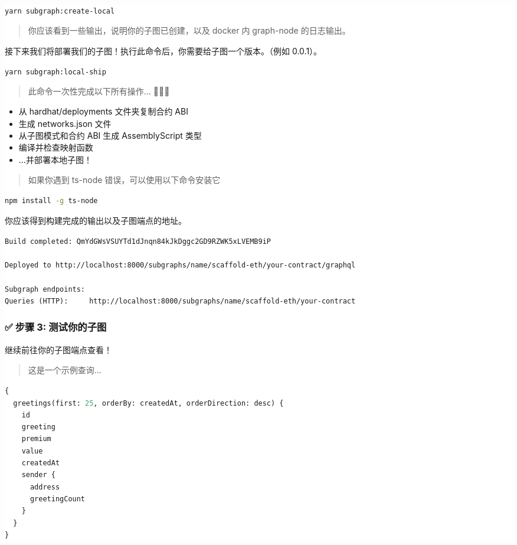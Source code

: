 ```bash
yarn subgraph:create-local
```

> 你应该看到一些输出，说明你的子图已创建，以及 docker 内 graph-node 的日志输出。

接下来我们将部署我们的子图！执行此命令后，你需要给子图一个版本。（例如 0.0.1）。

```bash
yarn subgraph:local-ship
```

> 此命令一次性完成以下所有操作... 🚀🚀🚀

- 从 hardhat/deployments 文件夹复制合约 ABI
- 生成 networks.json 文件
- 从子图模式和合约 ABI 生成 AssemblyScript 类型
- 编译并检查映射函数
- ...并部署本地子图！

> 如果你遇到 ts-node 错误，可以使用以下命令安装它

```bash
npm install -g ts-node
```

你应该得到构建完成的输出以及子图端点的地址。

```
Build completed: QmYdGWsVSUYTd1dJnqn84kJkDggc2GD9RZWK5xLVEMB9iP

Deployed to http://localhost:8000/subgraphs/name/scaffold-eth/your-contract/graphql

Subgraph endpoints:
Queries (HTTP):     http://localhost:8000/subgraphs/name/scaffold-eth/your-contract
```

### ✅ 步骤 3: 测试你的子图

继续前往你的子图端点查看！

> 这是一个示例查询...

```graphql
{
  greetings(first: 25, orderBy: createdAt, orderDirection: desc) {
    id
    greeting
    premium
    value
    createdAt
    sender {
      address
      greetingCount
    }
  }
}
```
